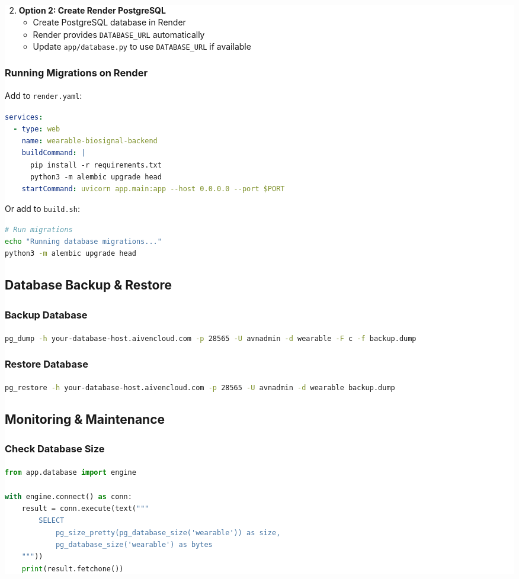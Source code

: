 2. **Option 2: Create Render PostgreSQL**
   - Create PostgreSQL database in Render
   - Render provides `DATABASE_URL` automatically
   - Update `app/database.py` to use `DATABASE_URL` if available

### Running Migrations on Render

Add to `render.yaml`:
```yaml
services:
  - type: web
    name: wearable-biosignal-backend
    buildCommand: |
      pip install -r requirements.txt
      python3 -m alembic upgrade head
    startCommand: uvicorn app.main:app --host 0.0.0.0 --port $PORT
```

Or add to `build.sh`:
```bash
# Run migrations
echo "Running database migrations..."
python3 -m alembic upgrade head
```

## Database Backup & Restore

### Backup Database
```bash
pg_dump -h your-database-host.aivencloud.com -p 28565 -U avnadmin -d wearable -F c -f backup.dump
```

### Restore Database
```bash
pg_restore -h your-database-host.aivencloud.com -p 28565 -U avnadmin -d wearable backup.dump
```

## Monitoring & Maintenance

### Check Database Size
```python
from app.database import engine

with engine.connect() as conn:
    result = conn.execute(text("""
        SELECT
            pg_size_pretty(pg_database_size('wearable')) as size,
            pg_database_size('wearable') as bytes
    """))
    print(result.fetchone())
```

